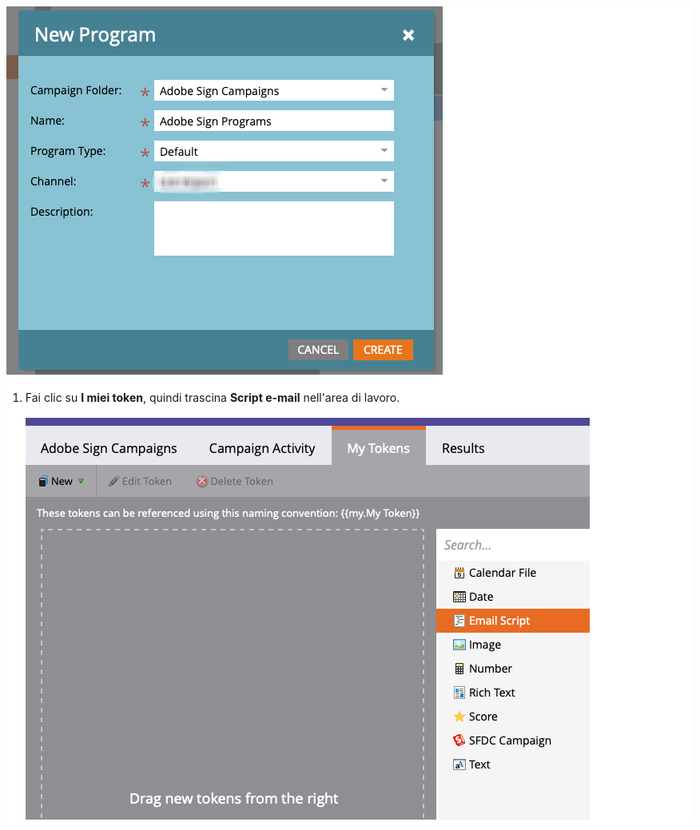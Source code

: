    ![Nuovo programma 2](assets/newProgram2.png)

1. Fai clic su **I miei token**, quindi trascina **Script e-mail** nell&#39;area di lavoro.

   ![Script e-mail](assets/emailScript.png)

